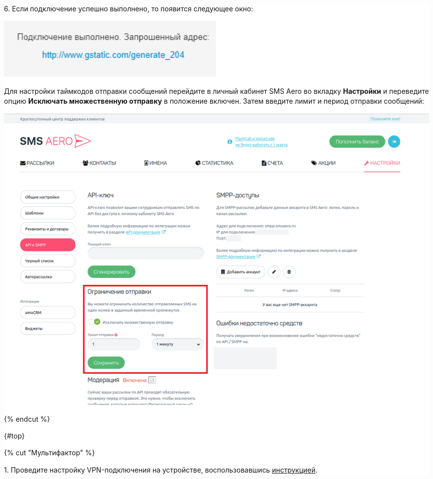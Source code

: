 6\. Если подключение успешно выполнено, то появится следующее окно:

![](../../../_images/twofac3.png)

Для настройки таймкодов отправки сообщений перейдите в личный кабинет SMS Aero во вкладку **Настройки** и переведите опцию **Исключать множественную отправку** в положение включен. Затем введите лимит и период отправки сообщений:

![](../../../_images/twofac11.png)

{% endcut %}

{#top}

{% cut "Мультифактор" %}

1\. Проведите настройку VPN-подключения на устройстве, воспользовавшись [инструкцией](../../../ngfw/recipes/popular-recipes/vpn/README.md).
